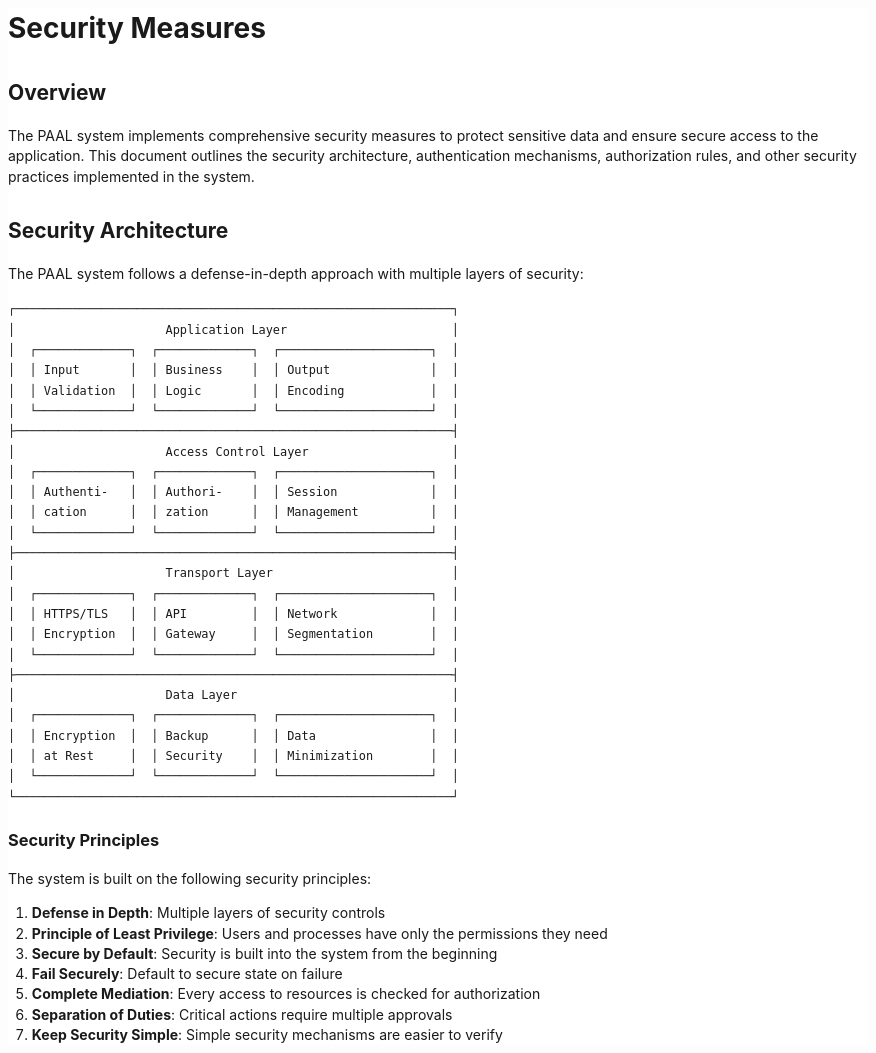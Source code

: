 # Security Measures

## Overview

The PAAL system implements comprehensive security measures to protect sensitive data and ensure secure access to the application. This document outlines the security architecture, authentication mechanisms, authorization rules, and other security practices implemented in the system.

## Security Architecture

The PAAL system follows a defense-in-depth approach with multiple layers of security:

```
┌─────────────────────────────────────────────────────────────┐
│                     Application Layer                       │
│  ┌─────────────┐  ┌─────────────┐  ┌─────────────────────┐  │
│  │ Input       │  │ Business    │  │ Output              │  │
│  │ Validation  │  │ Logic       │  │ Encoding            │  │
│  └─────────────┘  └─────────────┘  └─────────────────────┘  │
├─────────────────────────────────────────────────────────────┤
│                     Access Control Layer                    │
│  ┌─────────────┐  ┌─────────────┐  ┌─────────────────────┐  │
│  │ Authenti-   │  │ Authori-    │  │ Session             │  │
│  │ cation      │  │ zation      │  │ Management          │  │
│  └─────────────┘  └─────────────┘  └─────────────────────┘  │
├─────────────────────────────────────────────────────────────┤
│                     Transport Layer                         │
│  ┌─────────────┐  ┌─────────────┐  ┌─────────────────────┐  │
│  │ HTTPS/TLS   │  │ API         │  │ Network             │  │
│  │ Encryption  │  │ Gateway     │  │ Segmentation        │  │
│  └─────────────┘  └─────────────┘  └─────────────────────┘  │
├─────────────────────────────────────────────────────────────┤
│                     Data Layer                              │
│  ┌─────────────┐  ┌─────────────┐  ┌─────────────────────┐  │
│  │ Encryption  │  │ Backup      │  │ Data                │  │
│  │ at Rest     │  │ Security    │  │ Minimization        │  │
│  └─────────────┘  └─────────────┘  └─────────────────────┘  │
└─────────────────────────────────────────────────────────────┘
```

### Security Principles

The system is built on the following security principles:

1. **Defense in Depth**: Multiple layers of security controls
2. **Principle of Least Privilege**: Users and processes have only the permissions they need
3. **Secure by Default**: Security is built into the system from the beginning
4. **Fail Securely**: Default to secure state on failure
5. **Complete Mediation**: Every access to resources is checked for authorization
6. **Separation of Duties**: Critical actions require multiple approvals
7. **Keep Security Simple**: Simple security mechanisms are easier to verify
